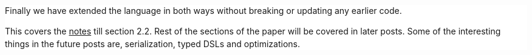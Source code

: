 Finally we have extended the language in both ways without breaking or updating any earlier code.

This covers the [notes](https://okmij.org/ftp/tagless-final/course/lecture.pdf) till section 2.2. Rest of the sections of the paper will be covered in later posts. Some of the interesting things in the future posts are, serialization, typed DSLs and optimizations.
